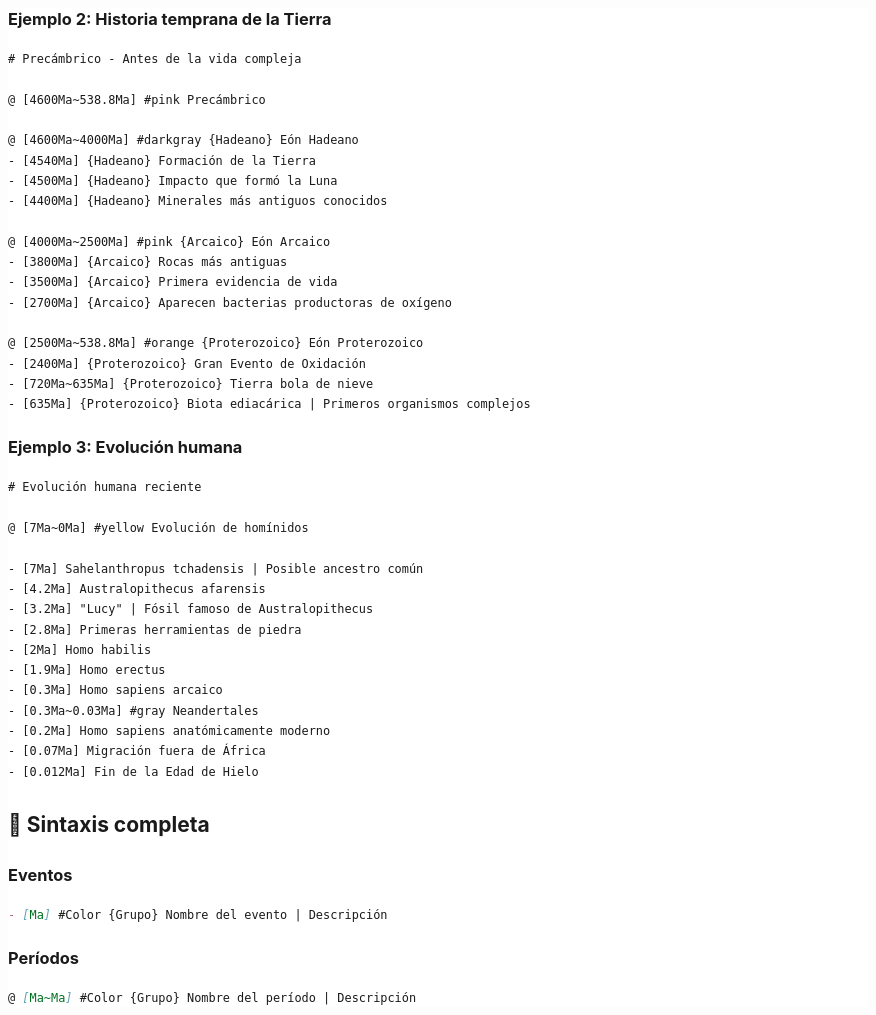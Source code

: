 ### Ejemplo 2: Historia temprana de la Tierra

```geochronos
# Precámbrico - Antes de la vida compleja

@ [4600Ma~538.8Ma] #pink Precámbrico

@ [4600Ma~4000Ma] #darkgray {Hadeano} Eón Hadeano
- [4540Ma] {Hadeano} Formación de la Tierra
- [4500Ma] {Hadeano} Impacto que formó la Luna
- [4400Ma] {Hadeano} Minerales más antiguos conocidos

@ [4000Ma~2500Ma] #pink {Arcaico} Eón Arcaico
- [3800Ma] {Arcaico} Rocas más antiguas
- [3500Ma] {Arcaico} Primera evidencia de vida
- [2700Ma] {Arcaico} Aparecen bacterias productoras de oxígeno

@ [2500Ma~538.8Ma] #orange {Proterozoico} Eón Proterozoico
- [2400Ma] {Proterozoico} Gran Evento de Oxidación
- [720Ma~635Ma] {Proterozoico} Tierra bola de nieve
- [635Ma] {Proterozoico} Biota ediacárica | Primeros organismos complejos
```

### Ejemplo 3: Evolución humana

```geochronos
# Evolución humana reciente

@ [7Ma~0Ma] #yellow Evolución de homínidos

- [7Ma] Sahelanthropus tchadensis | Posible ancestro común
- [4.2Ma] Australopithecus afarensis
- [3.2Ma] "Lucy" | Fósil famoso de Australopithecus
- [2.8Ma] Primeras herramientas de piedra
- [2Ma] Homo habilis
- [1.9Ma] Homo erectus
- [0.3Ma] Homo sapiens arcaico
- [0.3Ma~0.03Ma] #gray Neandertales
- [0.2Ma] Homo sapiens anatómicamente moderno
- [0.07Ma] Migración fuera de África
- [0.012Ma] Fin de la Edad de Hielo
```

## 🎨 Sintaxis completa

### Eventos
```markdown
- [Ma] #Color {Grupo} Nombre del evento | Descripción
```

### Períodos
```markdown
@ [Ma~Ma] #Color {Grupo} Nombre del período | Descripción
```
